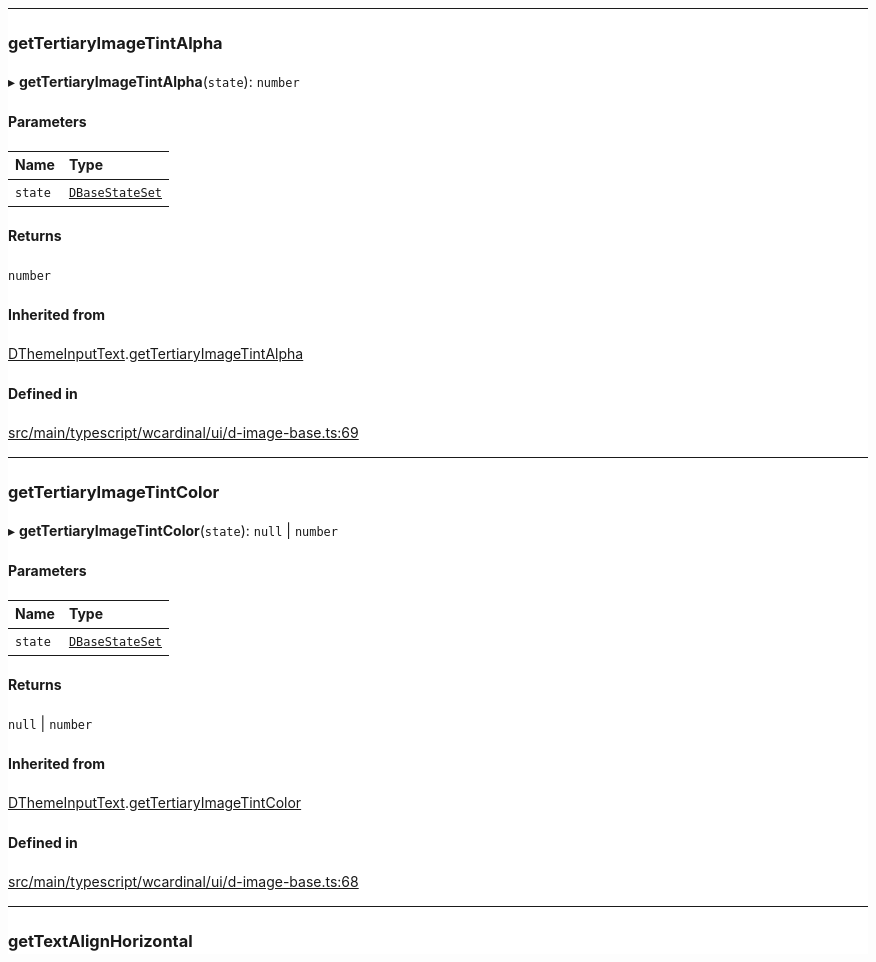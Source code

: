 ___

### getTertiaryImageTintAlpha

▸ **getTertiaryImageTintAlpha**(`state`): `number`

#### Parameters

| Name | Type |
| :------ | :------ |
| `state` | [`DBaseStateSet`](DBaseStateSet.md) |

#### Returns

`number`

#### Inherited from

[DThemeInputText](DThemeInputText.md).[getTertiaryImageTintAlpha](DThemeInputText.md#gettertiaryimagetintalpha)

#### Defined in

[src/main/typescript/wcardinal/ui/d-image-base.ts:69](https://github.com/winter-cardinal/winter-cardinal-ui/blob/v0.310.1/src/main/typescript/wcardinal/ui/d-image-base.ts#L69)

___

### getTertiaryImageTintColor

▸ **getTertiaryImageTintColor**(`state`): ``null`` \| `number`

#### Parameters

| Name | Type |
| :------ | :------ |
| `state` | [`DBaseStateSet`](DBaseStateSet.md) |

#### Returns

``null`` \| `number`

#### Inherited from

[DThemeInputText](DThemeInputText.md).[getTertiaryImageTintColor](DThemeInputText.md#gettertiaryimagetintcolor)

#### Defined in

[src/main/typescript/wcardinal/ui/d-image-base.ts:68](https://github.com/winter-cardinal/winter-cardinal-ui/blob/v0.310.1/src/main/typescript/wcardinal/ui/d-image-base.ts#L68)

___

### getTextAlignHorizontal
